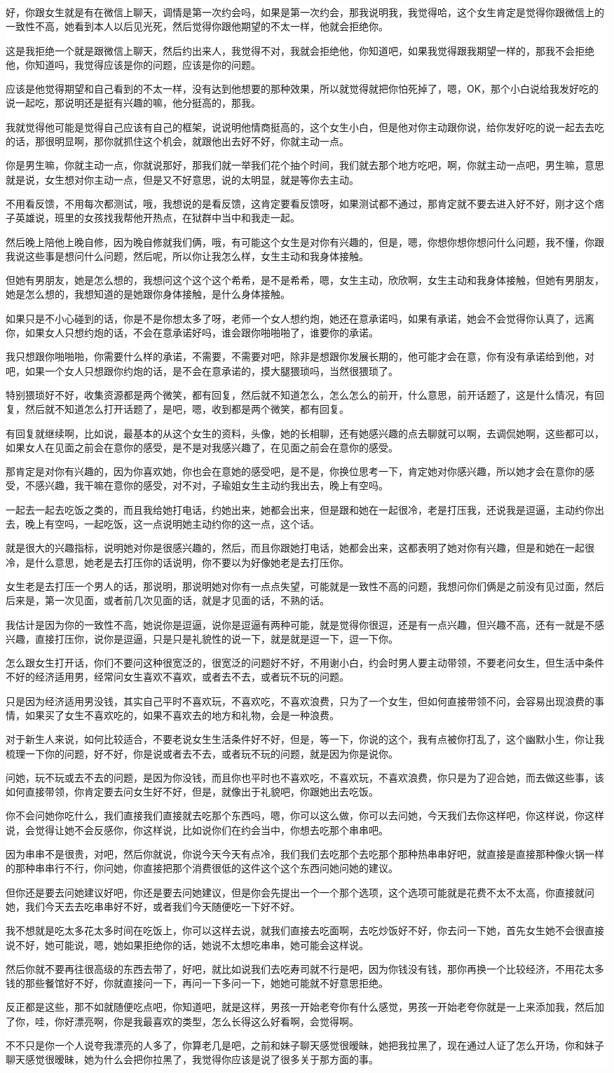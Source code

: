 好，你跟女生就是有在微信上聊天，调情是第一次约会吗，如果是第一次约会，那我说明我，我觉得哈，这个女生肯定是觉得你跟微信上的一致性不高，她看到本人以后见光死，然后觉得你跟他期望的不太一样，他就会拒绝你。

这是我拒绝一个就是跟微信上聊天，然后约出来人，我觉得不对，我就会拒绝他，你知道吧，如果我觉得跟我期望一样的，那我不会拒绝他，你知道吗，我觉得应该是你的问题，应该是你的问题。

应该是他觉得期望和自己看到的不太一样，没有达到他想要的那种效果，所以就觉得就把你怕死掉了，嗯，OK，那个小白说给我发好吃的说一起吃，那说明还是挺有兴趣的嘛，他分挺高的，那我。

我就觉得他可能是觉得自己应该有自己的框架，说说明他情商挺高的，这个女生小白，但是他对你主动跟你说，给你发好吃的说一起去去吃的话，那很明显啊，那你就抓住这个机会，就跟他出去好不好，你就主动一点。

你是男生嘛，你就主动一点，你就说那好，那我们就一举我们花个抽个时间，我们就去那个地方吃吧，啊，你就主动一点吧，男生嘛，意思就是说，女生想对你主动一点，但是又不好意思，说的太明显，就是等你去主动。

不用看反馈，不用每次都测试，哦，我想说的是看反馈，这肯定要看反馈呀，如果测试都不通过，那肯定就不要去进入好不好，刚才这个痞子英雄说，班里的女孩找我帮他开热点，在狱群中当中和我走一起。

然后晚上陪他上晚自修，因为晚自修就我们俩，哦，有可能这个女生是对你有兴趣的，但是，嗯，你想你想你想问什么问题，我不懂，你跟我说这些事是想问什么问题，然后呢，所以你让我怎么样，女生主动和我身体接触。

但她有男朋友，她是怎么想的，我想问这个这个这个希希，是不是希希，嗯，女生主动，欣欣啊，女生主动和我身体接触，但她有男朋友，她是怎么想的，我想知道的是她跟你身体接触，是什么身体接触。

如果只是不小心碰到的话，你是不是你想太多了呀，老师一个女人想约炮，她还在意承诺吗，如果有承诺，她会不会觉得你认真了，远离你，如果女人只想约炮的话，不会在意承诺好吗，谁会跟你啪啪啪了，谁要你的承诺。

我只想跟你啪啪啪，你需要什么样的承诺，不需要，不需要对吧，除非是想跟你发展长期的，他可能才会在意，你有没有承诺给到他，对吧，如果一个女人只想跟你约炮的话，是不会在意承诺的，摸大腿猥琐吗，当然很猥琐了。

特别猥琐好不好，收集资源都是两个微笑，都有回复，然后就不知道怎么，怎么怎么的前开，什么意思，前开话题了，这是什么情况，有回复，然后就不知道怎么打开话题了，是吧，嗯，收到都是两个微笑，都有回复。

有回复就继续啊，比如说，最基本的从这个女生的资料，头像，她的长相聊，还有她感兴趣的点去聊就可以啊，去调侃她啊，这些都可以，如果女人在见面之前会在意你的感受，是不是对我感兴趣了，在见面之前会在意你的感受。

那肯定是对你有兴趣的，因为你喜欢她，你也会在意她的感受吧，是不是，你换位思考一下，肯定她对你感兴趣，所以她才会在意你的感受，不感兴趣，我干嘛在意你的感受，对不对，子瑜姐女生主动约我出去，晚上有空吗。

一起去一起去吃饭之类的，而且我给她打电话，约她出来，她都会出来，但是跟和她在一起很冷，老是打压我，还说我是逗逼，主动约你出去，晚上有空吗，一起吃饭，这一点说明她主动约你的这一点，这个话。

就是很大的兴趣指标，说明她对你是很感兴趣的，然后，而且你跟她打电话，她都会出来，这都表明了她对你有兴趣，但是和她在一起很冷，是什么意思，她老是去打压你的话说明，你不要以为好像她老是去打压你。

女生老是去打压一个男人的话，那说明，那说明她对你有一点点失望，可能就是一致性不高的问题，我想问你们俩是之前没有见过面，然后后来是，第一次见面，或者前几次见面的话，就是才见面的话，不熟的话。

我估计是因为你的一致性不高，她说你是逗逼，说你是逗逼有两种可能，就是觉得你很逗，还是有一点兴趣，但兴趣不高，还有一就是不感兴趣，直接打压你，说你是逗逼，只是只是礼貌性的说一下，就是就是逗一下，逗一下你。

怎么跟女生打开话，你们不要问这种很宽泛的，很宽泛的问题好不好，不用谢小白，约会时男人要主动带领，不要老问女生，但生活中条件不好的经济适用男，经常问女生喜欢不喜欢，或者去不去，或者玩不玩的问题。

只是因为经济适用男没钱，其实自己平时不喜欢玩，不喜欢吃，不喜欢浪费，只为了一个女生，但如何直接带领不问，会容易出现浪费的事情，如果买了女生不喜欢吃的，如果不喜欢去的地方和礼物，会是一种浪费。

对于新生人来说，如何比较适合，不要老说女生生活条件好不好，但是，等一下，你说的这个，我有点被你打乱了，这个幽默小生，你让我梳理一下你的问题，好不好，你是说或者去不去，或者玩不玩的问题，就是因为你是说你。

问她，玩不玩或去不去的问题，是因为你没钱，而且你也平时也不喜欢吃，不喜欢玩，不喜欢浪费，你只是为了迎合她，而去做这些事，该如何直接带领，你肯定要去问女生好不好，但是，就像出于礼貌吧，你跟她出去吃饭。

你不会问她你吃什么，我们直接我们直接就去吃那个东西吗，嗯，你可以这么做，你可以去问她，今天我们去你这样吧，你这样说，你这样说，会觉得让她不会反感你，你这样说，比如说你们在约会当中，你想去吃那个串串吧。

因为串串不是很贵，对吧，然后你就说，你说今天今天有点冷，我们我们去吃那个去吃那个那种热串串好吧，就直接是直接那种像火锅一样的那种串串行不行，你问她，你直接把那个消费很低的这件这个这个东西问她问她的建议。

但你还是要去问她建议好吧，你还是要去问她建议，但是你会先提出一个一个那个选项，这个选项可能就是花费不太不太高，你直接就问她，我们今天去去吃串串好不好，或者我们今天随便吃一下好不好。

我不想就是吃太多花太多时间在吃饭上，你可以这样去说，就我们直接去吃面啊，去吃炒饭好不好，你去问一下她，首先女生她不会很直接说不好，她可能说，嗯，她如果拒绝你的话，她说不太想吃串串，她可能会这样说。

然后你就不要再往很高级的东西去带了，好吧，就比如说我们去吃寿司就不行是吧，因为你钱没有钱，那你再换一个比较经济，不用花太多钱的那些餐馆好不好，你就直接问一下，再问一下多问一下，她她可能就不好意思拒绝。

反正都是这些，那不如就随便吃点吧，你知道吧，就是这样，男孩一开始老夸你有什么感觉，男孩一开始老夸你就是一上来添加我，然后加了你，哇，你好漂亮啊，你是我最喜欢的类型，怎么长得这么好看啊，会觉得啊。

不不只是你一个人说夸我漂亮的人多了，你算老几是吧，之前和妹子聊天感觉很暧昧，她把我拉黑了，现在通过人证了怎么开场，你和妹子聊天感觉很暧昧，她为什么会把你拉黑了，我觉得你应该是说了很多关于那方面的事。
